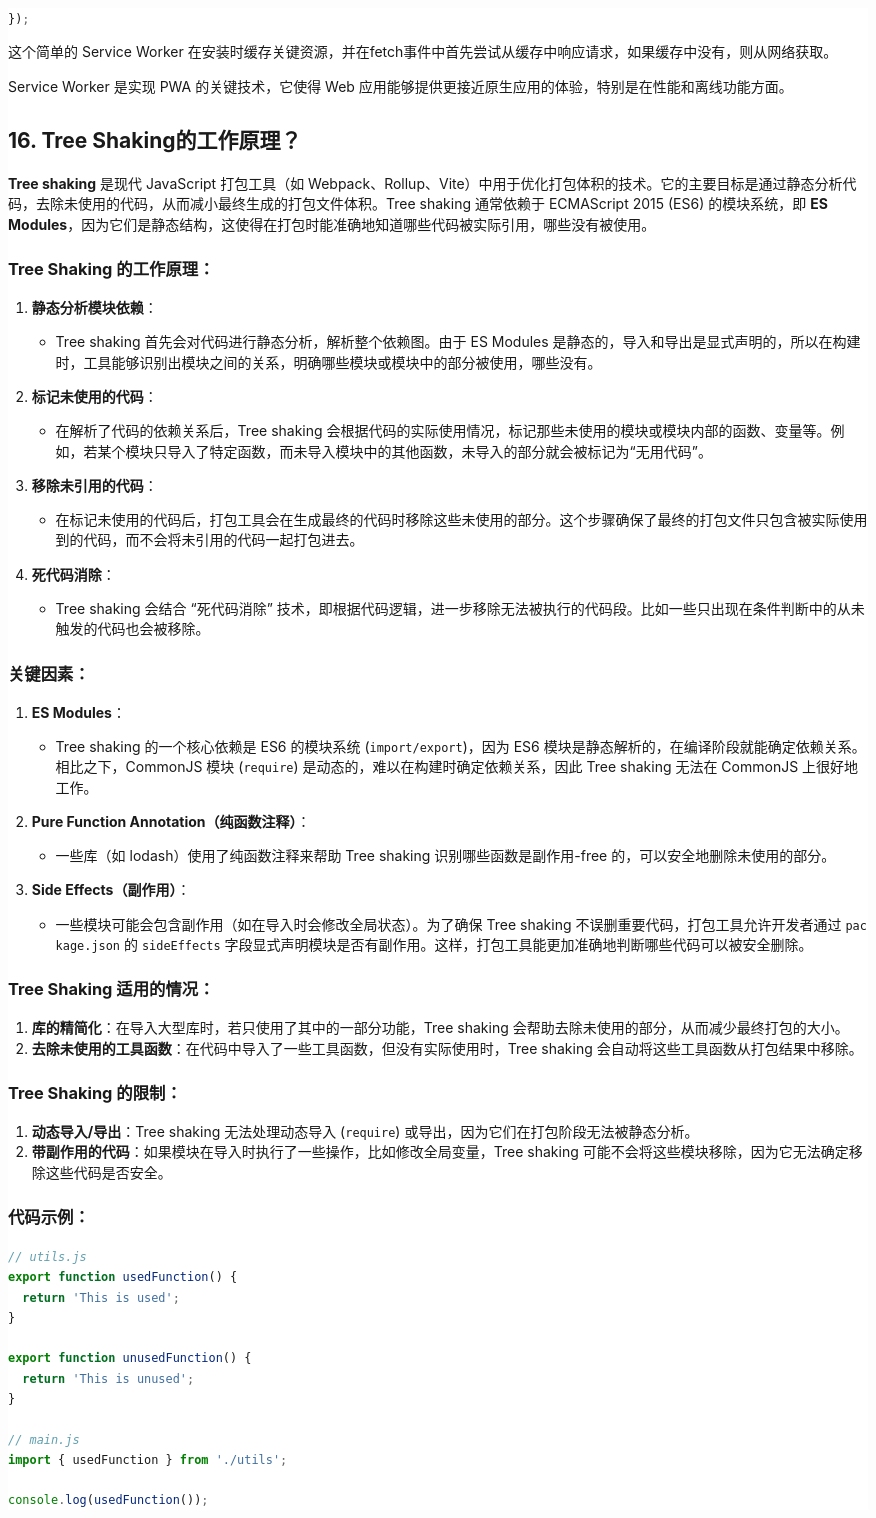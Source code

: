```javascript
});
```

这个简单的 Service Worker 在安装时缓存关键资源，并在fetch事件中首先尝试从缓存中响应请求，如果缓存中没有，则从网络获取。

Service Worker 是实现 PWA 的关键技术，它使得 Web 应用能够提供更接近原生应用的体验，特别是在性能和离线功能方面。

## 16. Tree Shaking的工作原理？
**Tree shaking** 是现代 JavaScript 打包工具（如 Webpack、Rollup、Vite）中用于优化打包体积的技术。它的主要目标是通过静态分析代码，去除未使用的代码，从而减小最终生成的打包文件体积。Tree shaking 通常依赖于 ECMAScript 2015 (ES6) 的模块系统，即 **ES Modules**，因为它们是静态结构，这使得在打包时能准确地知道哪些代码被实际引用，哪些没有被使用。

### Tree Shaking 的工作原理：
1. **静态分析模块依赖**：
   - Tree shaking 首先会对代码进行静态分析，解析整个依赖图。由于 ES Modules 是静态的，导入和导出是显式声明的，所以在构建时，工具能够识别出模块之间的关系，明确哪些模块或模块中的部分被使用，哪些没有。

2. **标记未使用的代码**：
   - 在解析了代码的依赖关系后，Tree shaking 会根据代码的实际使用情况，标记那些未使用的模块或模块内部的函数、变量等。例如，若某个模块只导入了特定函数，而未导入模块中的其他函数，未导入的部分就会被标记为“无用代码”。

3. **移除未引用的代码**：
   - 在标记未使用的代码后，打包工具会在生成最终的代码时移除这些未使用的部分。这个步骤确保了最终的打包文件只包含被实际使用到的代码，而不会将未引用的代码一起打包进去。

4. **死代码消除**：
   - Tree shaking 会结合 “死代码消除” 技术，即根据代码逻辑，进一步移除无法被执行的代码段。比如一些只出现在条件判断中的从未触发的代码也会被移除。

### 关键因素：
1. **ES Modules**：
   - Tree shaking 的一个核心依赖是 ES6 的模块系统 (`import/export`)，因为 ES6 模块是静态解析的，在编译阶段就能确定依赖关系。相比之下，CommonJS 模块 (`require`) 是动态的，难以在构建时确定依赖关系，因此 Tree shaking 无法在 CommonJS 上很好地工作。

2. **Pure Function Annotation（纯函数注释）**：
   - 一些库（如 lodash）使用了纯函数注释来帮助 Tree shaking 识别哪些函数是副作用-free 的，可以安全地删除未使用的部分。

3. **Side Effects（副作用）**：
   - 一些模块可能会包含副作用（如在导入时会修改全局状态）。为了确保 Tree shaking 不误删重要代码，打包工具允许开发者通过 `package.json` 的 `sideEffects` 字段显式声明模块是否有副作用。这样，打包工具能更加准确地判断哪些代码可以被安全删除。

### Tree Shaking 适用的情况：
1. **库的精简化**：在导入大型库时，若只使用了其中的一部分功能，Tree shaking 会帮助去除未使用的部分，从而减少最终打包的大小。
2. **去除未使用的工具函数**：在代码中导入了一些工具函数，但没有实际使用时，Tree shaking 会自动将这些工具函数从打包结果中移除。

### Tree Shaking 的限制：
1. **动态导入/导出**：Tree shaking 无法处理动态导入 (`require`) 或导出，因为它们在打包阶段无法被静态分析。
2. **带副作用的代码**：如果模块在导入时执行了一些操作，比如修改全局变量，Tree shaking 可能不会将这些模块移除，因为它无法确定移除这些代码是否安全。

### 代码示例：

```js
// utils.js
export function usedFunction() {
  return 'This is used';
}

export function unusedFunction() {
  return 'This is unused';
}

// main.js
import { usedFunction } from './utils';

console.log(usedFunction());
```
